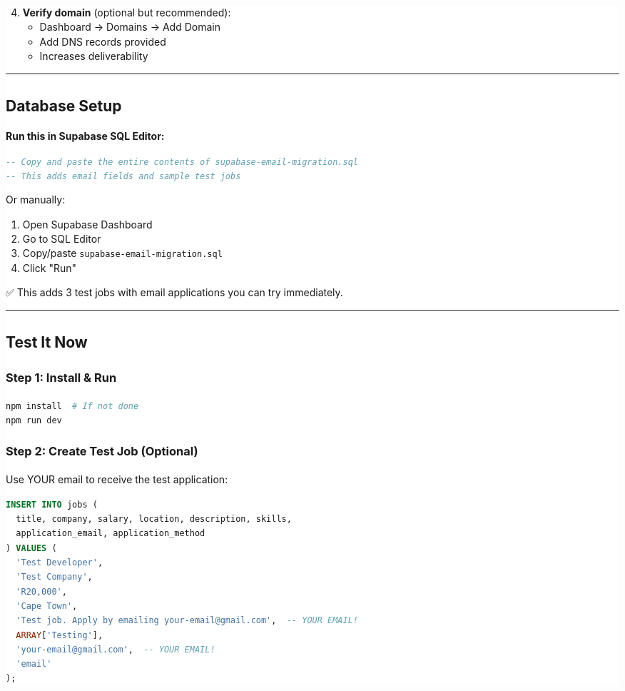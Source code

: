 4. **Verify domain** (optional but recommended):
   - Dashboard → Domains → Add Domain
   - Add DNS records provided
   - Increases deliverability

---

## Database Setup

**Run this in Supabase SQL Editor:**

```sql
-- Copy and paste the entire contents of supabase-email-migration.sql
-- This adds email fields and sample test jobs
```

Or manually:

1. Open Supabase Dashboard
2. Go to SQL Editor
3. Copy/paste `supabase-email-migration.sql`
4. Click "Run"

✅ This adds 3 test jobs with email applications you can try immediately.

---

## Test It Now

### Step 1: Install & Run

```bash
npm install  # If not done
npm run dev
```

### Step 2: Create Test Job (Optional)

Use YOUR email to receive the test application:

```sql
INSERT INTO jobs (
  title, company, salary, location, description, skills,
  application_email, application_method
) VALUES (
  'Test Developer',
  'Test Company',
  'R20,000',
  'Cape Town',
  'Test job. Apply by emailing your-email@gmail.com',  -- YOUR EMAIL!
  ARRAY['Testing'],
  'your-email@gmail.com',  -- YOUR EMAIL!
  'email'
);
```
